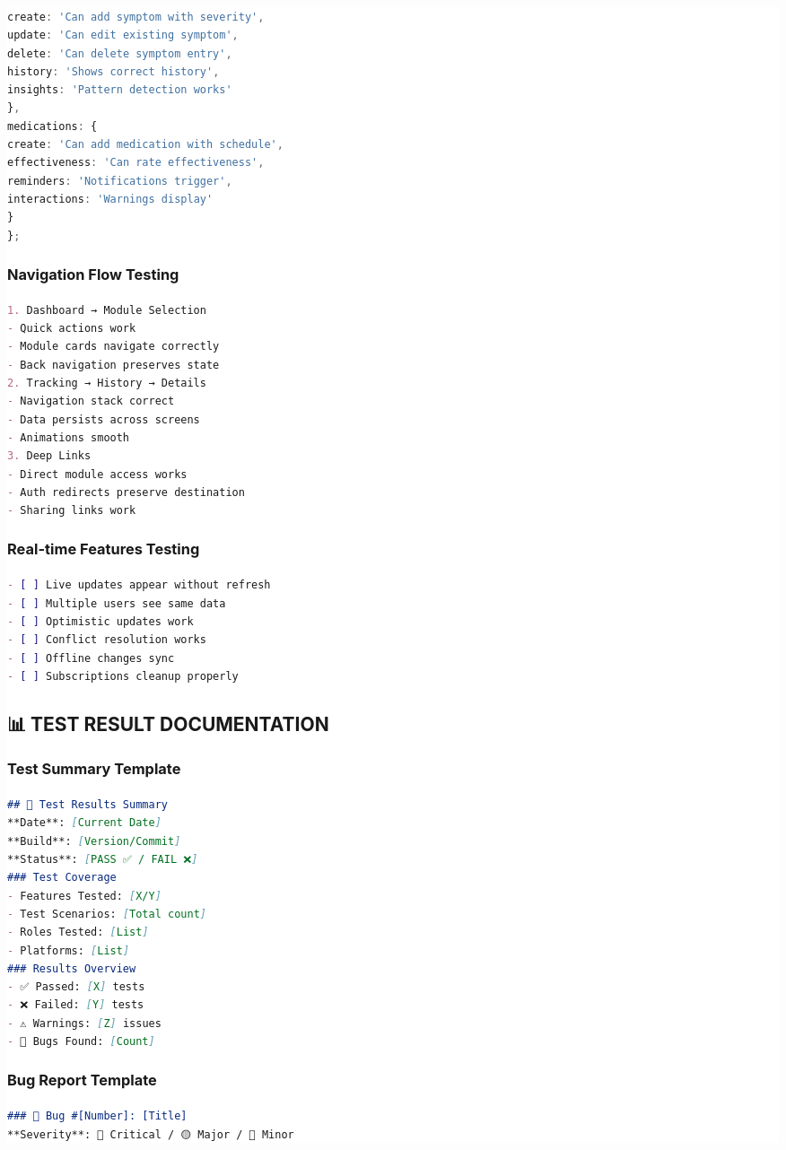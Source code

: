 ```typescript
create: 'Can add symptom with severity',
update: 'Can edit existing symptom',
delete: 'Can delete symptom entry',
history: 'Shows correct history',
insights: 'Pattern detection works'
},
medications: {
create: 'Can add medication with schedule',
effectiveness: 'Can rate effectiveness',
reminders: 'Notifications trigger',
interactions: 'Warnings display'
}
};
```
### Navigation Flow Testing
```markdown
1. Dashboard → Module Selection
- Quick actions work
- Module cards navigate correctly
- Back navigation preserves state
2. Tracking → History → Details
- Navigation stack correct
- Data persists across screens
- Animations smooth
3. Deep Links
- Direct module access works
- Auth redirects preserve destination
- Sharing links work
```
### Real-time Features Testing
```markdown
- [ ] Live updates appear without refresh
- [ ] Multiple users see same data
- [ ] Optimistic updates work
- [ ] Conflict resolution works
- [ ] Offline changes sync
- [ ] Subscriptions cleanup properly
```
## 📊 TEST RESULT DOCUMENTATION
### Test Summary Template
```markdown
## 🧪 Test Results Summary
**Date**: [Current Date]
**Build**: [Version/Commit]
**Status**: [PASS ✅ / FAIL ❌]
### Test Coverage
- Features Tested: [X/Y]
- Test Scenarios: [Total count]
- Roles Tested: [List]
- Platforms: [List]
### Results Overview
- ✅ Passed: [X] tests
- ❌ Failed: [Y] tests
- ⚠ Warnings: [Z] issues
- 🐛 Bugs Found: [Count]
```
### Bug Report Template
```markdown
### 🐛 Bug #[Number]: [Title]
**Severity**: 🔴 Critical / 🟡 Major / 🔵 Minor
```